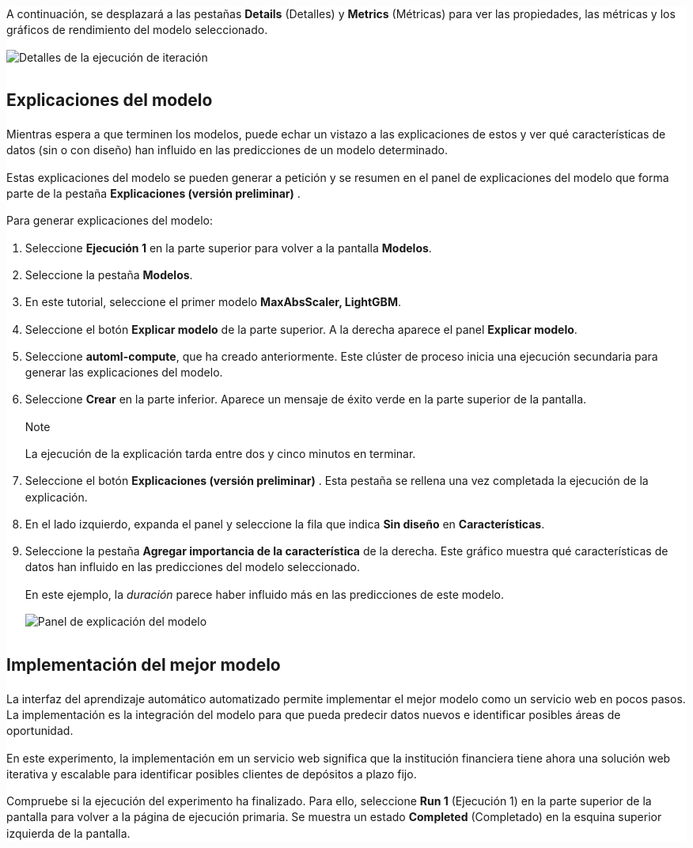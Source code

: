 A continuación, se desplazará a las pestañas **Details** (Detalles) y **Metrics** (Métricas) para ver las propiedades, las métricas y los gráficos de rendimiento del modelo seleccionado. 

![Detalles de la ejecución de iteración](./media/tutorial-first-experiment-automated-ml/run-detail.gif)

## <a name="model-explanations"></a>Explicaciones del modelo

Mientras espera a que terminen los modelos, puede echar un vistazo a las explicaciones de estos y ver qué características de datos (sin o con diseño) han influido en las predicciones de un modelo determinado. 

Estas explicaciones del modelo se pueden generar a petición y se resumen en el panel de explicaciones del modelo que forma parte de la pestaña **Explicaciones (versión preliminar)** .

Para generar explicaciones del modelo: 
 
1. Seleccione **Ejecución 1** en la parte superior para volver a la pantalla **Modelos**. 
1. Seleccione la pestaña **Modelos**.
1. En este tutorial, seleccione el primer modelo **MaxAbsScaler, LightGBM**.
1. Seleccione el botón **Explicar modelo** de la parte superior. A la derecha aparece el panel **Explicar modelo**. 
1. Seleccione **automl-compute**, que ha creado anteriormente. Este clúster de proceso inicia una ejecución secundaria para generar las explicaciones del modelo.
1. Seleccione **Crear** en la parte inferior. Aparece un mensaje de éxito verde en la parte superior de la pantalla. 
    >[!NOTE]
    > La ejecución de la explicación tarda entre dos y cinco minutos en terminar.
1. Seleccione el botón **Explicaciones (versión preliminar)** . Esta pestaña se rellena una vez completada la ejecución de la explicación.
1. En el lado izquierdo, expanda el panel y seleccione la fila que indica **Sin diseño** en **Características**. 
1. Seleccione la pestaña **Agregar importancia de la característica** de la derecha. Este gráfico muestra qué características de datos han influido en las predicciones del modelo seleccionado. 

    En este ejemplo, la *duración* parece haber influido más en las predicciones de este modelo.
    
    ![Panel de explicación del modelo](media/tutorial-first-experiment-automated-ml/model-explanation-dashboard.png)

## <a name="deploy-the-best-model"></a>Implementación del mejor modelo

La interfaz del aprendizaje automático automatizado permite implementar el mejor modelo como un servicio web en pocos pasos. La implementación es la integración del modelo para que pueda predecir datos nuevos e identificar posibles áreas de oportunidad. 

En este experimento, la implementación em un servicio web significa que la institución financiera tiene ahora una solución web iterativa y escalable para identificar posibles clientes de depósitos a plazo fijo. 

Compruebe si la ejecución del experimento ha finalizado. Para ello, seleccione **Run 1** (Ejecución 1) en la parte superior de la pantalla para volver a la página de ejecución primaria. Se muestra un estado **Completed** (Completado) en la esquina superior izquierda de la pantalla. 
